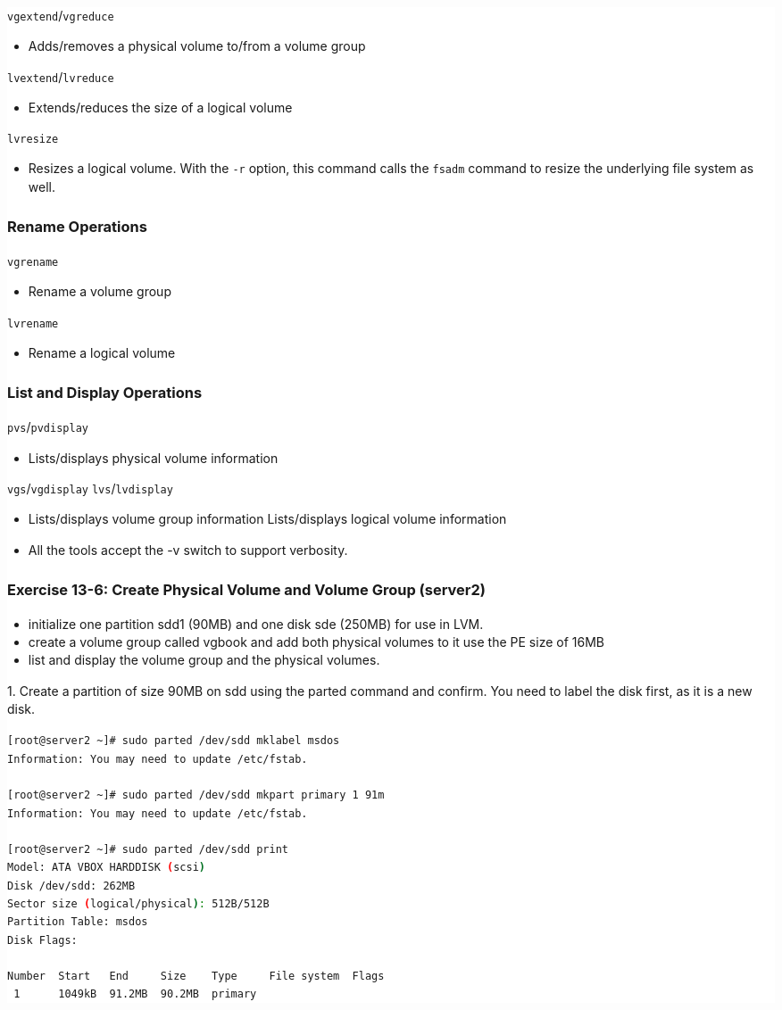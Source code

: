 `vgextend`/`vgreduce`                  
  - Adds/removes a physical volume to/from a volume group

`lvextend`/`lvreduce`                  
  - Extends/reduces the size of a logical volume

`lvresize`                            
  - Resizes a logical volume. With the `-r` option, this command calls the `fsadm` command to resize the underlying file system as well.


### Rename Operations                   

`vgrename`                            
  - Rename a volume group

`lvrename`                            
  - Rename a logical volume
  

### List and Display Operations         

`pvs`/`pvdisplay`                      
  - Lists/displays physical volume information

`vgs`/`vgdisplay` `lvs`/`lvdisplay`        
  - Lists/displays volume group information Lists/displays logical volume information


- All the tools accept the -v switch to support verbosity. 


### Exercise 13-6: Create Physical Volume and Volume Group (server2)

- initialize one partition sdd1 (90MB) and one disk sde (250MB) for use in LVM.
- create a volume group called vgbook and add both physical volumes to it use the PE size of 16MB
- list and display the volume group and the physical volumes.

1\. Create a partition of size 90MB on sdd using the parted command and confirm. You need to label the disk first, as it is a new disk.

```bash
[root@server2 ~]# sudo parted /dev/sdd mklabel msdos
Information: You may need to update /etc/fstab.

[root@server2 ~]# sudo parted /dev/sdd mkpart primary 1 91m               
Information: You may need to update /etc/fstab.

[root@server2 ~]# sudo parted /dev/sdd print                              
Model: ATA VBOX HARDDISK (scsi)
Disk /dev/sdd: 262MB
Sector size (logical/physical): 512B/512B
Partition Table: msdos
Disk Flags: 

Number  Start   End     Size    Type     File system  Flags
 1      1049kB  91.2MB  90.2MB  primary
```
